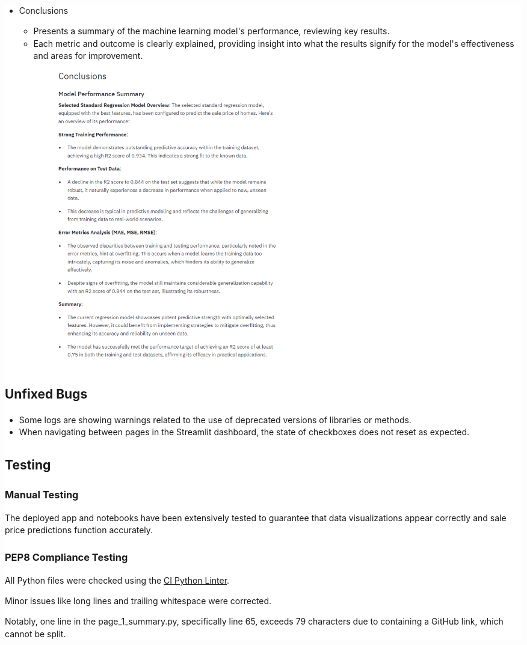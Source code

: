- Conclusions
    - Presents a summary of the machine learning model's performance, reviewing key results.
    - Each metric and outcome is clearly explained, providing insight into what the results signify for the model's effectiveness and areas for improvement.

    ![Machine Learning Conclusions](/media/machine_model_conclusions.png)

## Unfixed Bugs

- Some logs are showing warnings related to the use of deprecated versions of libraries or methods.
- When navigating between pages in the Streamlit dashboard, the state of checkboxes does not reset as expected.

## Testing

### Manual Testing

The deployed app and notebooks have been extensively tested to guarantee that data visualizations appear correctly and sale price predictions function accurately.

### PEP8 Compliance Testing

All Python files were checked using the [CI Python Linter](https://pep8ci.herokuapp.com/).

Minor issues like long lines and trailing whitespace were corrected. 

Notably, one line in the page_1_summary.py, specifically line 65, exceeds 79 characters due to containing a GitHub link, which cannot be split.
